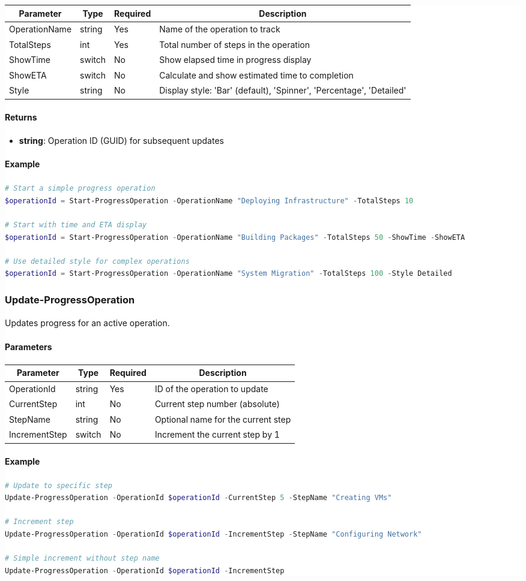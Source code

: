 | Parameter | Type | Required | Description |
|-----------|------|----------|-------------|
| OperationName | string | Yes | Name of the operation to track |
| TotalSteps | int | Yes | Total number of steps in the operation |
| ShowTime | switch | No | Show elapsed time in progress display |
| ShowETA | switch | No | Calculate and show estimated time to completion |
| Style | string | No | Display style: 'Bar' (default), 'Spinner', 'Percentage', 'Detailed' |

#### Returns

- **string**: Operation ID (GUID) for subsequent updates

#### Example

```powershell
# Start a simple progress operation
$operationId = Start-ProgressOperation -OperationName "Deploying Infrastructure" -TotalSteps 10

# Start with time and ETA display
$operationId = Start-ProgressOperation -OperationName "Building Packages" -TotalSteps 50 -ShowTime -ShowETA

# Use detailed style for complex operations
$operationId = Start-ProgressOperation -OperationName "System Migration" -TotalSteps 100 -Style Detailed
```

### Update-ProgressOperation

Updates progress for an active operation.

#### Parameters

| Parameter | Type | Required | Description |
|-----------|------|----------|-------------|
| OperationId | string | Yes | ID of the operation to update |
| CurrentStep | int | No | Current step number (absolute) |
| StepName | string | No | Optional name for the current step |
| IncrementStep | switch | No | Increment the current step by 1 |

#### Example

```powershell
# Update to specific step
Update-ProgressOperation -OperationId $operationId -CurrentStep 5 -StepName "Creating VMs"

# Increment step
Update-ProgressOperation -OperationId $operationId -IncrementStep -StepName "Configuring Network"

# Simple increment without step name
Update-ProgressOperation -OperationId $operationId -IncrementStep
```
